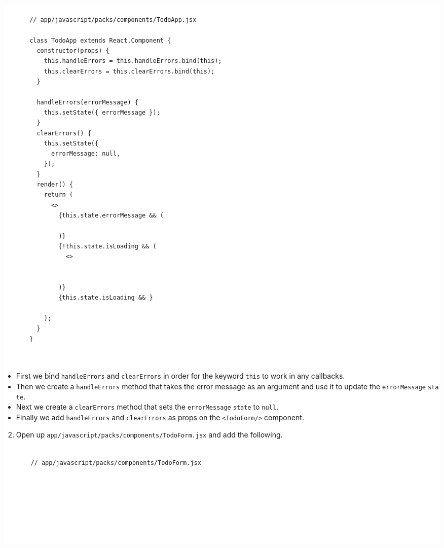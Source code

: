    <pre data-line="6,7,10-17,28-29">
     <code class="language-javascript">
       // app/javascript/packs/components/TodoApp.jsx
       
       class TodoApp extends React.Component {
         constructor(props) {
           this.handleErrors = this.handleErrors.bind(this);
           this.clearErrors = this.clearErrors.bind(this);
         }
       
         handleErrors(errorMessage) {
           this.setState({ errorMessage });
         }
         clearErrors() {
           this.setState({
             errorMessage: null,
           });
         }
         render() {
           return (
             <>
               {this.state.errorMessage && (
                 <ErrorMessage errorMessage={this.state.errorMessage} />
               )}
               {!this.state.isLoading && (
                 <>
                   <TodoForm
                     createTodoItem={this.createTodoItem}
                     handleErrors={this.handleErrors}
                     clearErrors={this.clearErrors}
                   />
                 </>
               )}
               {this.state.isLoading && <Spinner />}
             </>
           );
         }
       }
     </code>
   </pre>

   - First we bind `handleErrors` and `clearErrors` in order for the keyword `this` to work in any callbacks.
   - Then we create a `handleErrors` method that takes the error message as an argument and use it to update the `errorMessage` `state`.
   - Next we create a `clearErrors` method that sets the `errorMessage` `state` to `null`.
   - Finally we add `handleErrors` and `clearErrors` as props on the `<TodoForm/>` component.

2. Open up `app/javascript/packs/components/TodoForm.jsx` and add the following.

   <pre data-line="18,21,56-57">
     <code class="language-javascript">
       // app/javascript/packs/components/TodoForm.jsx
       
